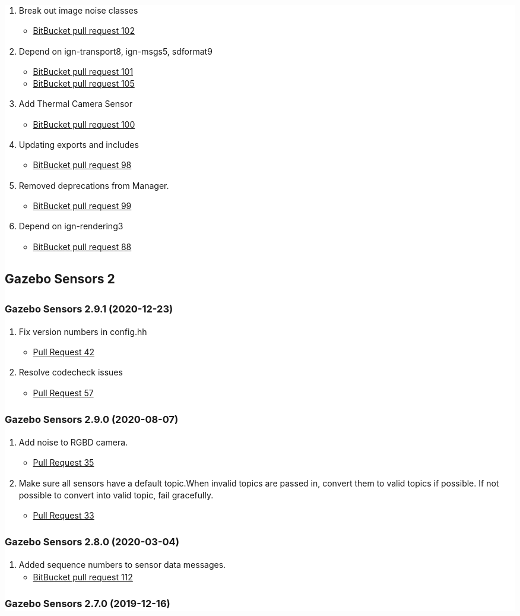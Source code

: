 1. Break out image noise classes
    * [BitBucket pull request 102](https://osrf-migration.github.io/ignition-gh-pages/#!/ignitionrobotics/ign-sensors/pull-requests/102)

1. Depend on ign-transport8, ign-msgs5, sdformat9
    * [BitBucket pull request 101](https://osrf-migration.github.io/ignition-gh-pages/#!/ignitionrobotics/ign-sensors/pull-requests/101)
    * [BitBucket pull request 105](https://osrf-migration.github.io/ignition-gh-pages/#!/ignitionrobotics/ign-sensors/pull-requests/105)

1. Add Thermal Camera Sensor
    * [BitBucket pull request 100](https://osrf-migration.github.io/ignition-gh-pages/#!/ignitionrobotics/ign-sensors/pull-requests/100)

1. Updating exports and includes
    * [BitBucket pull request 98](https://osrf-migration.github.io/ignition-gh-pages/#!/ignitionrobotics/ign-sensors/pull-requests/98)

1. Removed deprecations from Manager.
    * [BitBucket pull request 99](https://osrf-migration.github.io/ignition-gh-pages/#!/ignitionrobotics/ign-sensors/pull-requests/99)

1. Depend on ign-rendering3
    * [BitBucket pull request 88](https://osrf-migration.github.io/ignition-gh-pages/#!/ignitionrobotics/ign-sensors/pull-requests/88)

## Gazebo Sensors 2

### Gazebo Sensors 2.9.1 (2020-12-23)

1. Fix version numbers in config.hh
    * [Pull Request 42](https://github.com/gazebosim/gz-sensors/pull/42)

1. Resolve codecheck issues
    * [Pull Request 57](https://github.com/gazebosim/gz-sensors/pull/57)

### Gazebo Sensors 2.9.0 (2020-08-07)

1. Add noise to RGBD camera.
    * [Pull Request 35](https://github.com/gazebosim/gz-sensors/pull/35)

1. Make sure all sensors have a default topic.When invalid topics are passed
   in, convert them to valid topics if possible. If not possible to convert
   into valid topic, fail gracefully.
    * [Pull Request 33](https://github.com/gazebosim/gz-sensors/pull/33)


### Gazebo Sensors 2.8.0 (2020-03-04)

1. Added sequence numbers to sensor data messages.
    * [BitBucket pull request 112](https://osrf-migration.github.io/ignition-gh-pages/#!/ignitionrobotics/ign-sensors/pull-requests/112)

### Gazebo Sensors 2.7.0 (2019-12-16)
